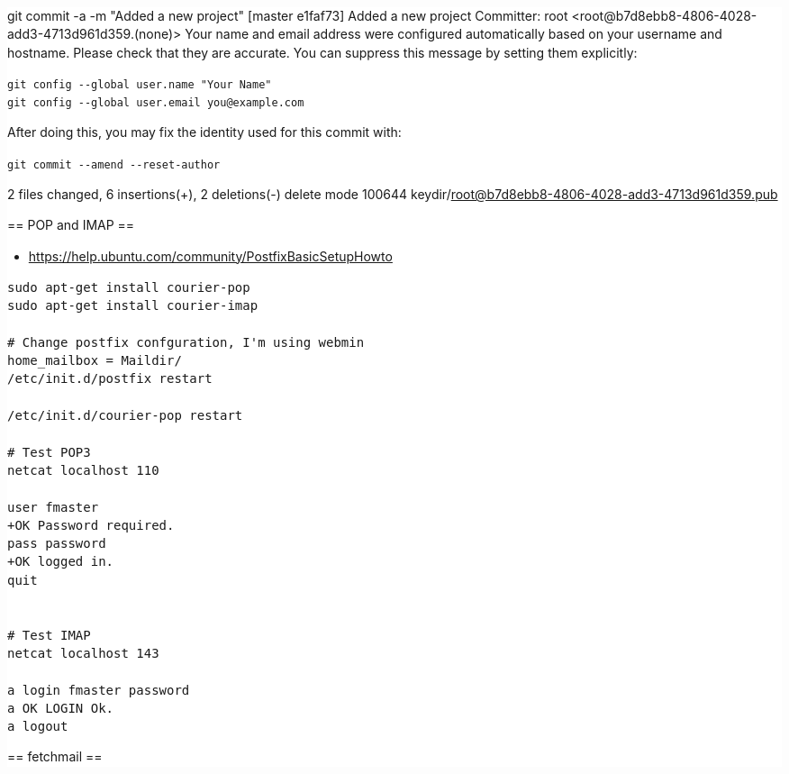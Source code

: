
git commit -a -m "Added a new project"
[master e1faf73] Added a new project
 Committer: root <root@b7d8ebb8-4806-4028-add3-4713d961d359.(none)>
Your name and email address were configured automatically based
on your username and hostname. Please check that they are accurate.
You can suppress this message by setting them explicitly:

    git config --global user.name "Your Name"
    git config --global user.email you@example.com

After doing this, you may fix the identity used for this commit with:

    git commit --amend --reset-author

 2 files changed, 6 insertions(+), 2 deletions(-)
 delete mode 100644 keydir/root@b7d8ebb8-4806-4028-add3-4713d961d359.pub

</pre>

== POP and IMAP ==

* https://help.ubuntu.com/community/PostfixBasicSetupHowto


<pre>
sudo apt-get install courier-pop
sudo apt-get install courier-imap

# Change postfix confguration, I'm using webmin
home_mailbox = Maildir/
/etc/init.d/postfix restart

/etc/init.d/courier-pop restart

# Test POP3
netcat localhost 110

user fmaster
+OK Password required.
pass password
+OK logged in.
quit


# Test IMAP
netcat localhost 143

a login fmaster password
a OK LOGIN Ok.
a logout
</pre>

== fetchmail ==
